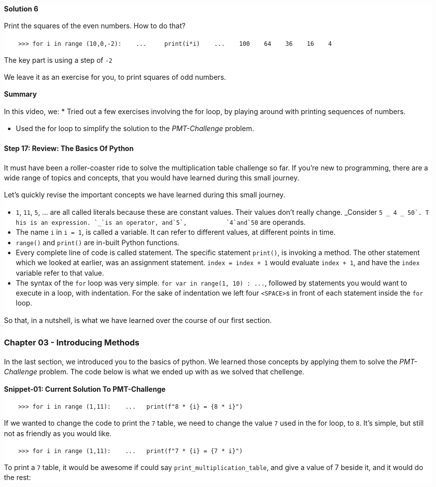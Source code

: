 **Solution 6**

Print the squares of the even numbers. How to do that?

        >>> for i in range (10,0,-2):    ...     print(i*i)    ...    100    64    36    16    4

The key part is using a step of `-2`

We leave it as an exercise for you, to print squares of odd numbers.

**Summary**

In this video, we: \* Tried out a few exercises involving the for loop, by playing around with printing sequences of numbers.

-   Used the for loop to simplify the solution to the *PMT-Challenge* problem.

#### Step 17: Review: The Basics Of Python <span id="step-17-review-the-basics-of-python"></span>

It must have been a roller-coaster ride to solve the multiplication table challenge so far. If you’re new to programming, there are a wide range of topics and concepts, that you would have learned during this small journey.

Let’s quickly revise the important concepts we have learned during this small journey.

-   `1`, `11`, `5`, … are all called literals because these are constant values. Their values don’t really change. \_Consider `` 5 _ 4 _ 50`. This is an expression. `_`is an operator, and`5`,           `4`and`50 `` are operands.
-   The name `i` in `i = 1`, is called a variable. It can refer to different values, at different points in time.
-   `range()` and `print()` are in-built Python functions.
-   Every complete line of code is called statement. The specific statement `print()`, is invoking a method. The other statement which we looked at earlier, was an assignment statement. `index = index + 1` would evaluate `index + 1`, and have the `index` variable refer to that value.
-   The syntax of the `for` loop was very simple. `for var in range(1, 10) : ...`, followed by statements you would want to execute in a loop, with indentation. For the sake of indentation we left four `<SPACE>`s in front of each statement inside the `for` loop.

So that, in a nutshell, is what we have learned over the course of our first section.

### Chapter 03 - Introducing Methods <span id="chapter-03-introducing-methods"></span>

In the last section, we introduced you to the basics of python. We learned those concepts by applying them to solve the *PMT-Challenge* problem. The code below is what we ended up with as we solved that chellenge.

**Snippet-01: Current Solution To PMT-Challenge**

        >>> for i in range (1,11):    ...   print(f"8 * {i} = {8 * i}")

If we wanted to change the code to print the `7` table, we need to change the value `7` used in the for loop, to `8`. It’s simple, but still not as friendly as you would like.

        >>> for i in range (1,11):    ...   print(f"7 * {i} = {7 * i}")

To print a `7` table, it would be awesome if could say `print_multiplication_table`, and give a value of 7 beside it, and it would do the rest:
